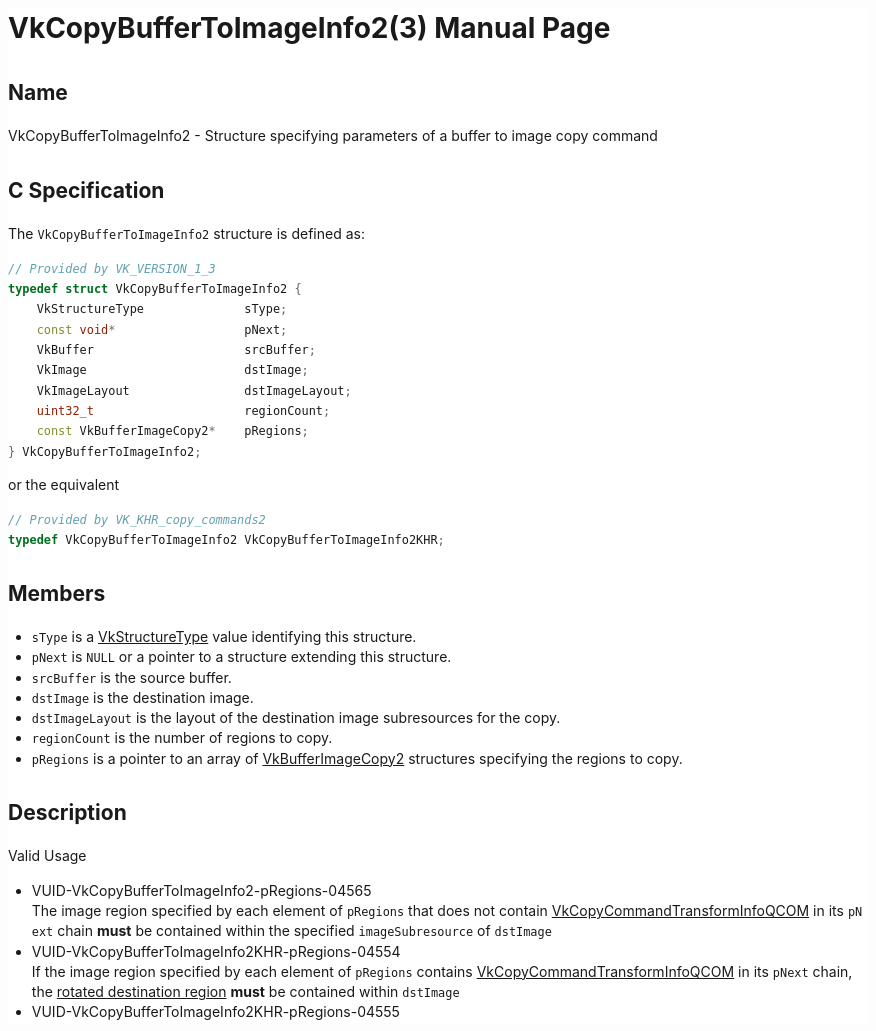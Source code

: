 # VkCopyBufferToImageInfo2(3) Manual Page

## Name

VkCopyBufferToImageInfo2 - Structure specifying parameters of a buffer to image copy command



## [](#_c_specification)C Specification

The `VkCopyBufferToImageInfo2` structure is defined as:

```c++
// Provided by VK_VERSION_1_3
typedef struct VkCopyBufferToImageInfo2 {
    VkStructureType              sType;
    const void*                  pNext;
    VkBuffer                     srcBuffer;
    VkImage                      dstImage;
    VkImageLayout                dstImageLayout;
    uint32_t                     regionCount;
    const VkBufferImageCopy2*    pRegions;
} VkCopyBufferToImageInfo2;
```

or the equivalent

```c++
// Provided by VK_KHR_copy_commands2
typedef VkCopyBufferToImageInfo2 VkCopyBufferToImageInfo2KHR;
```

## [](#_members)Members

- `sType` is a [VkStructureType](https://registry.khronos.org/vulkan/specs/latest/man/html/VkStructureType.html) value identifying this structure.
- `pNext` is `NULL` or a pointer to a structure extending this structure.
- `srcBuffer` is the source buffer.
- `dstImage` is the destination image.
- `dstImageLayout` is the layout of the destination image subresources for the copy.
- `regionCount` is the number of regions to copy.
- `pRegions` is a pointer to an array of [VkBufferImageCopy2](https://registry.khronos.org/vulkan/specs/latest/man/html/VkBufferImageCopy2.html) structures specifying the regions to copy.

## [](#_description)Description

Valid Usage

- [](#VUID-VkCopyBufferToImageInfo2-pRegions-04565)VUID-VkCopyBufferToImageInfo2-pRegions-04565  
  The image region specified by each element of `pRegions` that does not contain [VkCopyCommandTransformInfoQCOM](https://registry.khronos.org/vulkan/specs/latest/man/html/VkCopyCommandTransformInfoQCOM.html) in its `pNext` chain **must** be contained within the specified `imageSubresource` of `dstImage`
- [](#VUID-VkCopyBufferToImageInfo2KHR-pRegions-04554)VUID-VkCopyBufferToImageInfo2KHR-pRegions-04554  
  If the image region specified by each element of `pRegions` contains [VkCopyCommandTransformInfoQCOM](https://registry.khronos.org/vulkan/specs/latest/man/html/VkCopyCommandTransformInfoQCOM.html) in its `pNext` chain, the [rotated destination region](https://registry.khronos.org/vulkan/specs/latest/html/vkspec.html#copies-buffers-images-rotation-addressing) **must** be contained within `dstImage`
- [](#VUID-VkCopyBufferToImageInfo2KHR-pRegions-04555)VUID-VkCopyBufferToImageInfo2KHR-pRegions-04555  